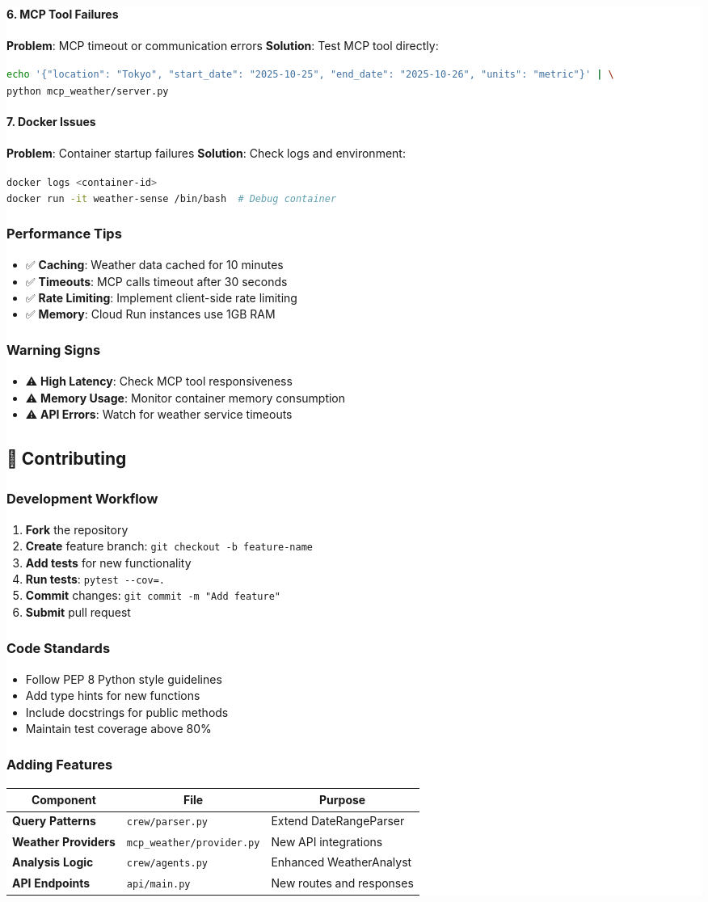 #### 6. MCP Tool Failures
**Problem**: MCP timeout or communication errors
**Solution**: Test MCP tool directly:
```bash
echo '{"location": "Tokyo", "start_date": "2025-10-25", "end_date": "2025-10-26", "units": "metric"}' | \
python mcp_weather/server.py
```

#### 7. Docker Issues
**Problem**: Container startup failures
**Solution**: Check logs and environment:
```bash
docker logs <container-id>
docker run -it weather-sense /bin/bash  # Debug container
```

### Performance Tips

- ✅ **Caching**: Weather data cached for 10 minutes
- ✅ **Timeouts**: MCP calls timeout after 30 seconds
- ✅ **Rate Limiting**: Implement client-side rate limiting
- ✅ **Memory**: Cloud Run instances use 1GB RAM

### Warning Signs

- ⚠️ **High Latency**: Check MCP tool responsiveness
- ⚠️ **Memory Usage**: Monitor container memory consumption
- ⚠️ **API Errors**: Watch for weather service timeouts

## 🤝 Contributing

### Development Workflow
1. **Fork** the repository
2. **Create** feature branch: `git checkout -b feature-name`
3. **Add tests** for new functionality
4. **Run tests**: `pytest --cov=.`
5. **Commit** changes: `git commit -m "Add feature"`
6. **Submit** pull request

### Code Standards
- Follow PEP 8 Python style guidelines
- Add type hints for new functions
- Include docstrings for public methods
- Maintain test coverage above 80%

### Adding Features
| Component | File | Purpose |
|-----------|------|---------|
| **Query Patterns** | `crew/parser.py` | Extend DateRangeParser |
| **Weather Providers** | `mcp_weather/provider.py` | New API integrations |
| **Analysis Logic** | `crew/agents.py` | Enhanced WeatherAnalyst |
| **API Endpoints** | `api/main.py` | New routes and responses |
